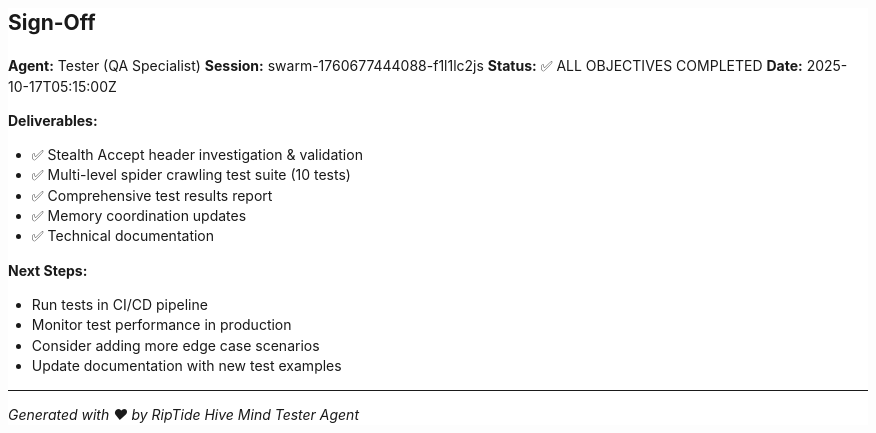 
## Sign-Off

**Agent:** Tester (QA Specialist)
**Session:** swarm-1760677444088-f1l1lc2js
**Status:** ✅ ALL OBJECTIVES COMPLETED
**Date:** 2025-10-17T05:15:00Z

**Deliverables:**
- ✅ Stealth Accept header investigation & validation
- ✅ Multi-level spider crawling test suite (10 tests)
- ✅ Comprehensive test results report
- ✅ Memory coordination updates
- ✅ Technical documentation

**Next Steps:**
- Run tests in CI/CD pipeline
- Monitor test performance in production
- Consider adding more edge case scenarios
- Update documentation with new test examples

---

*Generated with ❤️ by RipTide Hive Mind Tester Agent*
